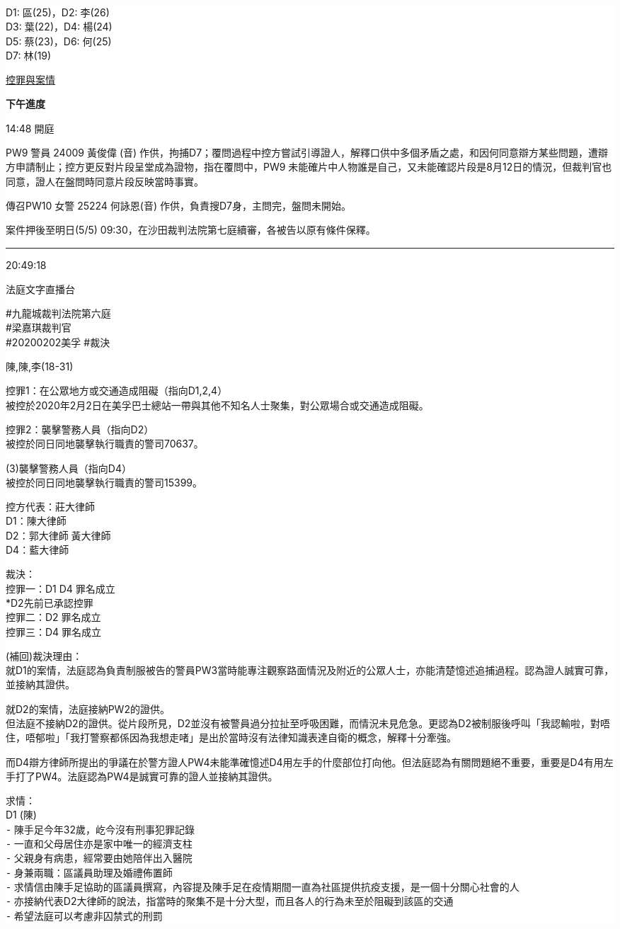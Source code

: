 D1: 區(25)，D2: 李(26)  
D3: 葉(22)，D4: 楊(24)  
D5: 蔡(23)，D6: 何(25)  
D7: 林(19)  
  
[控罪與案情](https://t.me/youarenotalonehk_live/15262)  
  
**下午進度**  
  
14:48 開庭  
  
PW9 警員 24009 黃俊偉 (音) 作供，拘捕D7；覆問過程中控方嘗試引導證人，解釋口供中多個矛盾之處，和因何同意辯方某些問題，遭辯方申請制止；控方更反對片段呈堂成為證物，指在覆問中，PW9 未能確片中人物誰是自己，又未能確認片段是8月12日的情況，但裁判官也同意，證人在盤問時同意片段反映當時事實。  
  
傳召PW10 女警 25224 何詠恩(音) 作供，負責搜D7身，主問完，盤問未開始。  
  
案件押後至明日(5/5) 09:30，在沙田裁判法院第七庭續審，各被告以原有條件保釋。

---
      
20:49:18

法庭文字直播台

\#九龍城裁判法院第六庭  
\#梁嘉琪裁判官  
\#20200202美孚 \#裁決  
  
陳,陳,李(18-31)  
  
控罪1：在公眾地方或交通造成阻礙（指向D1,2,4）  
被控於2020年2月2日在美孚巴士總站一帶與其他不知名人士聚集，對公眾場合或交通造成阻礙。  
  
控罪2：襲擊警務人員（指向D2）  
被控於同日同地襲擊執行職責的警司70637。  
  
(3)襲擊警務人員（指向D4）  
被控於同日同地襲擊執行職責的警司15399。  
  
控方代表：莊大律師  
D1：陳大律師  
D2：郭大律師 黃大律師  
D4：藍大律師  
  
裁決：  
控罪一：D1 D4 罪名成立  
\*D2先前已承認控罪  
控罪二：D2 罪名成立  
控罪三：D4 罪名成立  
  
(補回)裁決理由：  
就D1的案情，法庭認為負責制服被告的警員PW3當時能專注觀察路面情況及附近的公眾人士，亦能清楚憶述追捕過程。認為證人誠實可靠，並接納其證供。  
  
就D2的案情，法庭接納PW2的證供。  
但法庭不接納D2的證供。從片段所見，D2並沒有被警員過分拉扯至呼吸困難，而情況未見危急。更認為D2被制服後呼叫「我認輸啦，對唔住，唔郁啦」「我打警察都係因為我想走啫」是出於當時沒有法律知識表達自衛的概念，解釋十分牽強。  
  
而D4辯方律師所提出的爭議在於警方證人PW4未能準確憶述D4用左手的什麼部位打向他。但法庭認為有關問題絕不重要，重要是D4有用左手打了PW4。法庭認為PW4是誠實可靠的證人並接納其證供。  
  
求情：  
D1 (陳)  
⁃ 陳手足今年32歲，屹今沒有刑事犯罪記錄  
⁃ 一直和父母居住亦是家中唯一的經濟支柱  
⁃ 父親身有病患，經常要由她陪伴出入醫院  
⁃ 身兼兩職：區議員助理及婚禮佈置師  
⁃ 求情信由陳手足協助的區議員撰寫，內容提及陳手足在疫情期間一直為社區提供抗疫支援，是一個十分關心社會的人  
⁃ 亦接納代表D2大律師的說法，指當時的聚集不是十分大型，而且各人的行為未至於阻礙到該區的交通  
⁃ 希望法庭可以考慮非囚禁式的刑罰  
  